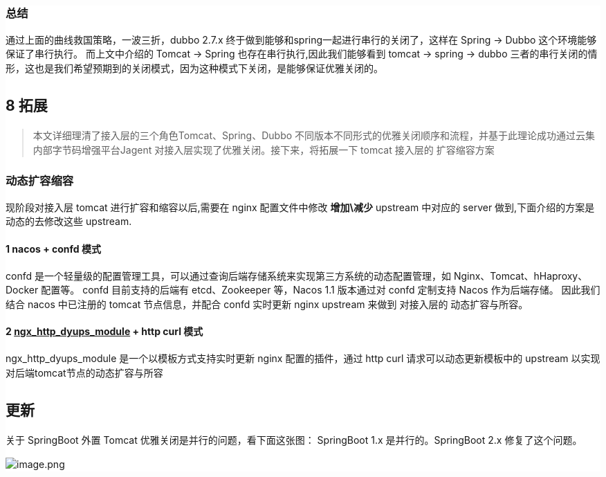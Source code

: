 ### 总结

通过上面的曲线救国策略，一波三折，dubbo 2.7.x 终于做到能够和spring一起进行串行的关闭了，这样在 Spring -> Dubbo 这个环境能够保证了串行执行。
而上文中介绍的 Tomcat -> Spring 也存在串行执行,因此我们能够看到 tomcat -> spring -> dubbo 三者的串行关闭的情形，这也是我们希望预期到的关闭模式，因为这种模式下关闭，是能够保证优雅关闭的。

## 8 拓展

> 本文详细理清了接入层的三个角色Tomcat、Spring、Dubbo 不同版本不同形式的优雅关闭顺序和流程，并基于此理论成功通过云集内部字节码增强平台Jagent 对接入层实现了优雅关闭。接下来，将拓展一下 tomcat 接入层的 扩容缩容方案

### 动态扩容缩容

现阶段对接入层 tomcat 进行扩容和缩容以后,需要在 nginx 配置文件中修改 **增加\减少** upstream 中对应的 server 做到,下面介绍的方案是动态的去修改这些 upstream.

#### 1 nacos + confd 模式

confd 是一个轻量级的配置管理工具，可以通过查询后端存储系统来实现第三方系统的动态配置管理，如 Nginx、Tomcat、hHaproxy、Docker 配置等。 confd 目前支持的后端有 etcd、Zookeeper 等，Nacos 1.1 版本通过对 confd 定制支持 Nacos 作为后端存储。
因此我们结合 nacos 中已注册的 tomcat 节点信息，并配合 confd 实时更新 nginx upstream 来做到 对接入层的 动态扩容与所容。

#### 2 [ngx_http_dyups_module](https://github.com/yzprofile/ngx_http_dyups_module) + http curl 模式

ngx_http_dyups_module 是一个以模板方式支持实时更新 nginx 配置的插件，通过 http curl 请求可以动态更新模板中的 upstream 以实现 对后端tomcat节点的动态扩容与所容

## 更新

关于 SpringBoot 外置 Tomcat 优雅关闭是并行的问题，看下面这张图：
SpringBoot 1.x 是并行的。SpringBoot 2.x 修复了这个问题。

![image.png](https://upload-images.jianshu.io/upload_images/6393906-2dea739fa6a4505e.png?imageMogr2/auto-orient/strip%7CimageView2/2/w/1240)
